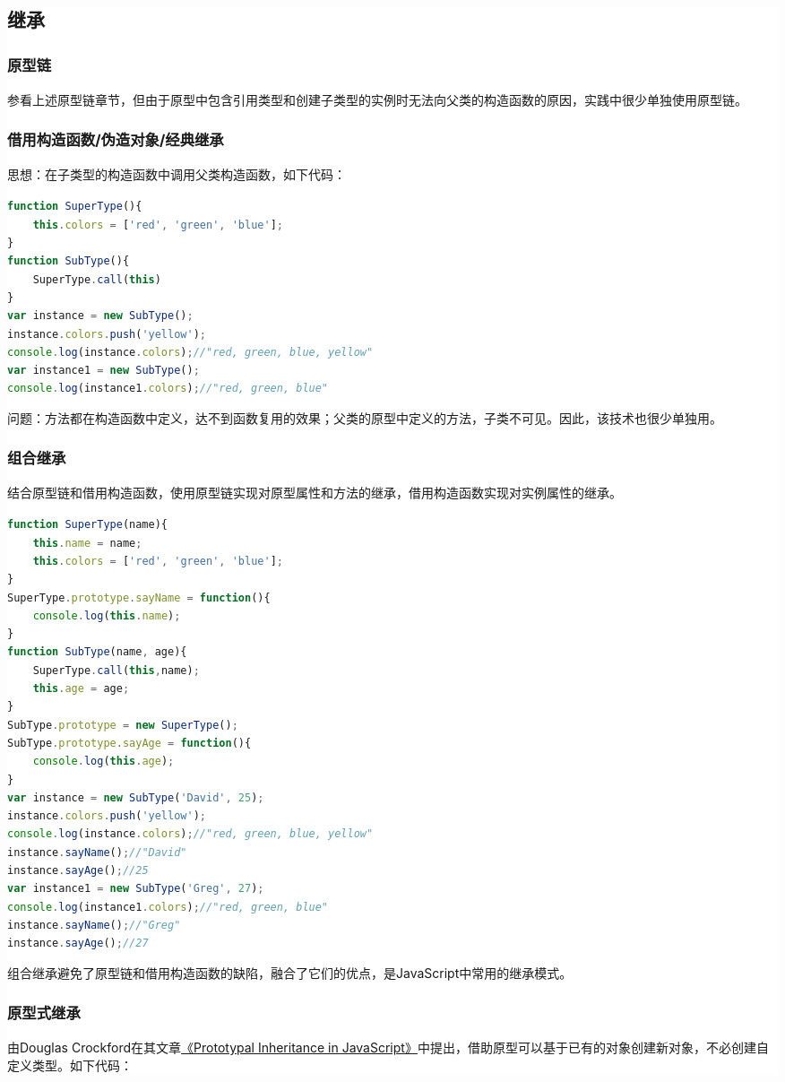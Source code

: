 
## 继承
### 原型链
参看上述原型链章节，但由于原型中包含引用类型和创建子类型的实例时无法向父类的构造函数的原因，实践中很少单独使用原型链。		
### 借用构造函数/伪造对象/经典继承
思想：在子类型的构造函数中调用父类构造函数，如下代码：

```javascript
function SuperType(){
	this.colors = ['red', 'green', 'blue'];
}
function SubType(){
	SuperType.call(this)
}
var instance = new SubType();
instance.colors.push('yellow');
console.log(instance.colors);//"red, green, blue, yellow"
var instance1 = new SubType();
console.log(instance1.colors);//"red, green, blue"
```
问题：方法都在构造函数中定义，达不到函数复用的效果；父类的原型中定义的方法，子类不可见。因此，该技术也很少单独用。
### 组合继承
结合原型链和借用构造函数，使用原型链实现对原型属性和方法的继承，借用构造函数实现对实例属性的继承。

```javascript
function SuperType(name){
	this.name = name;
	this.colors = ['red', 'green', 'blue'];
}
SuperType.prototype.sayName = function(){
	console.log(this.name);
}
function SubType(name, age){
	SuperType.call(this,name);
	this.age = age;
}
SubType.prototype = new SuperType();
SubType.prototype.sayAge = function(){
	console.log(this.age);
}
var instance = new SubType('David', 25);
instance.colors.push('yellow');
console.log(instance.colors);//"red, green, blue, yellow"
instance.sayName();//"David"
instance.sayAge();//25
var instance1 = new SubType('Greg', 27);
console.log(instance1.colors);//"red, green, blue"
instance.sayName();//"Greg"
instance.sayAge();//27
```
组合继承避免了原型链和借用构造函数的缺陷，融合了它们的优点，是JavaScript中常用的继承模式。
### 原型式继承
由Douglas Crockford在其文章[《Prototypal Inheritance in JavaScript》](https://www.crockford.com/javascript/prototypal.html)中提出，借助原型可以基于已有的对象创建新对象，不必创建自定义类型。如下代码：  

